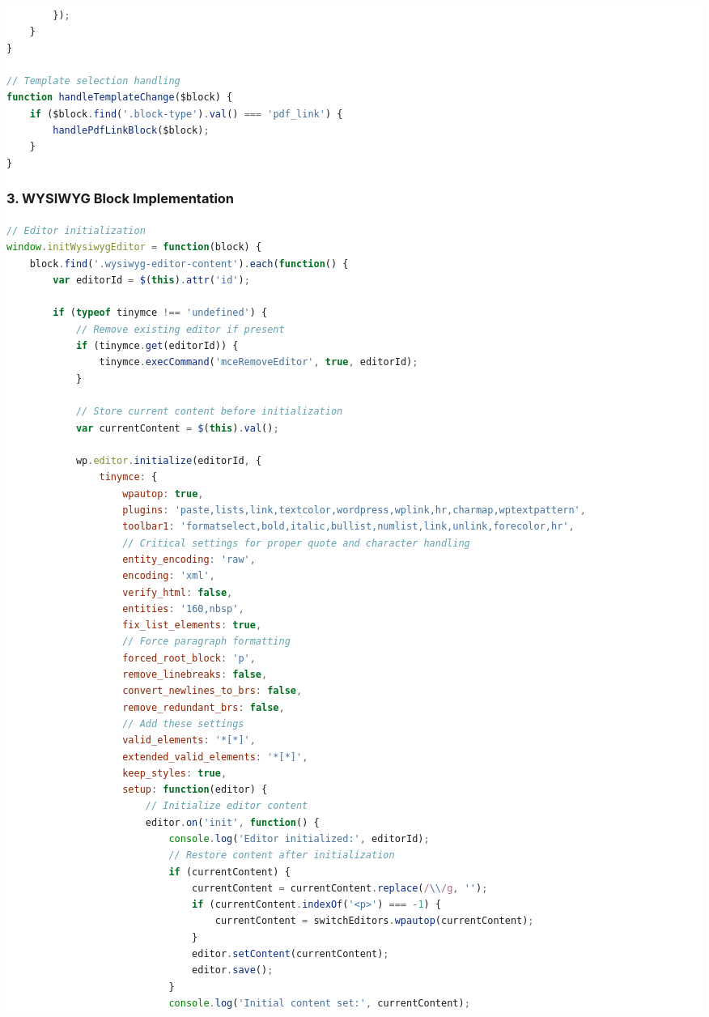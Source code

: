 ```javascript
        });
    }
}

// Template selection handling
function handleTemplateChange($block) {
    if ($block.find('.block-type').val() === 'pdf_link') {
        handlePdfLinkBlock($block);
    }
}
```

### 3. WYSIWYG Block Implementation
```javascript
// Editor initialization
window.initWysiwygEditor = function(block) {
    block.find('.wysiwyg-editor-content').each(function() {
        var editorId = $(this).attr('id');
        
        if (typeof tinymce !== 'undefined') {
            // Remove existing editor if present
            if (tinymce.get(editorId)) {
                tinymce.execCommand('mceRemoveEditor', true, editorId);
            }
            
            // Store current content before initialization
            var currentContent = $(this).val();
            
            wp.editor.initialize(editorId, {
                tinymce: {
                    wpautop: true,
                    plugins: 'paste,lists,link,textcolor,wordpress,wplink,hr,charmap,wptextpattern',
                    toolbar1: 'formatselect,bold,italic,bullist,numlist,link,unlink,forecolor,hr',
                    // Critical settings for proper quote and character handling
                    entity_encoding: 'raw',
                    encoding: 'xml',
                    verify_html: false,
                    entities: '160,nbsp',
                    fix_list_elements: true,
                    // Force paragraph formatting
                    forced_root_block: 'p',
                    remove_linebreaks: false,
                    convert_newlines_to_brs: false,
                    remove_redundant_brs: false,
                    // Add these settings
                    valid_elements: '*[*]',
                    extended_valid_elements: '*[*]',
                    keep_styles: true,
                    setup: function(editor) {
                        // Initialize editor content
                        editor.on('init', function() {
                            console.log('Editor initialized:', editorId);
                            // Restore content after initialization
                            if (currentContent) {
                                currentContent = currentContent.replace(/\\/g, '');
                                if (currentContent.indexOf('<p>') === -1) {
                                    currentContent = switchEditors.wpautop(currentContent);
                                }
                                editor.setContent(currentContent);
                                editor.save();
                            }
                            console.log('Initial content set:', currentContent);
```